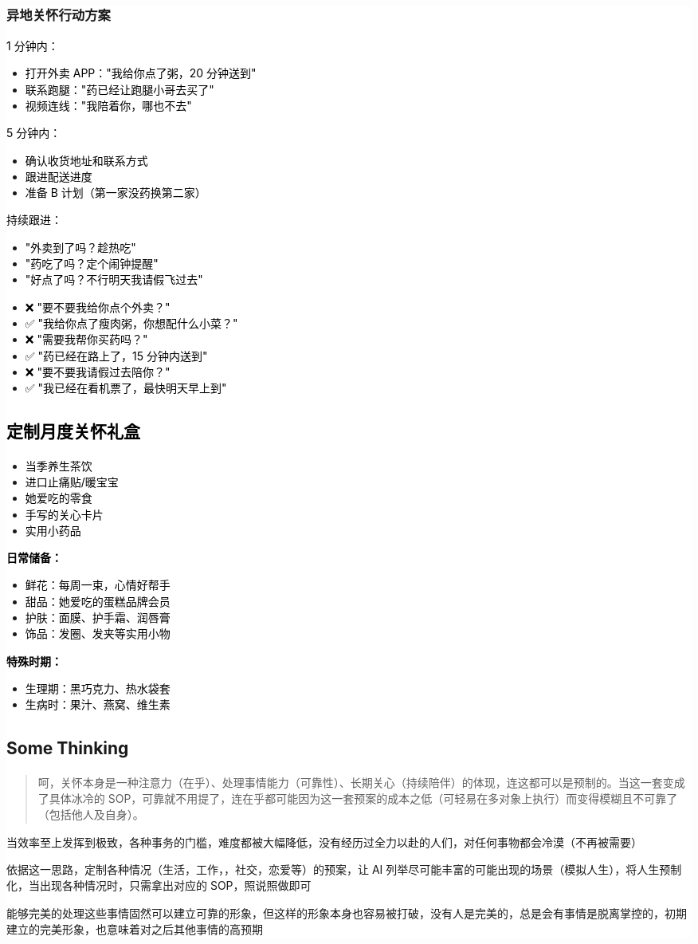 ### 异地关怀行动方案

<font style="color:rgb(0, 0, 0);"> 1 分钟内： </font>

- <font style="color:rgb(0, 0, 0);">打开外卖 APP："我给你点了粥，20 分钟送到" </font>
- <font style="color:rgb(0, 0, 0);">联系跑腿："药已经让跑腿小哥去买了" </font>
- <font style="color:rgb(0, 0, 0);">视频连线："我陪着你，哪也不去" </font>

<font style="color:rgb(0, 0, 0);">5 分钟内： </font>

- <font style="color:rgb(0, 0, 0);">确认收货地址和联系方式 </font>
- <font style="color:rgb(0, 0, 0);">跟进配送进度 </font>
- <font style="color:rgb(0, 0, 0);">准备 B 计划（第一家没药换第二家） </font>

<font style="color:rgb(0, 0, 0);">持续跟进： </font>

- <font style="color:rgb(0, 0, 0);">"外卖到了吗？趁热吃" </font>
- <font style="color:rgb(0, 0, 0);">"药吃了吗？定个闹钟提醒" </font>
- <font style="color:rgb(0, 0, 0);">"好点了吗？不行明天我请假飞过去"</font>

<font style="color:rgb(0, 0, 0);"></font>

- <font style="color:rgb(0, 0, 0);">❌</font><font style="color:rgb(0, 0, 0);"> "要不要我给你点个外卖？"</font>
- <font style="color:rgb(0, 0, 0);">✅</font><font style="color:rgb(0, 0, 0);"> "我给你点了瘦肉粥，你想配什么小菜？"</font>
- <font style="color:rgb(0, 0, 0);">❌</font><font style="color:rgb(0, 0, 0);"> "需要我帮你买药吗？"</font>
- <font style="color:rgb(0, 0, 0);">✅</font><font style="color:rgb(0, 0, 0);"> "药已经在路上了，15 分钟内送到"</font>
- <font style="color:rgb(0, 0, 0);">❌</font><font style="color:rgb(0, 0, 0);"> "要不要我请假过去陪你？"</font>
- <font style="color:rgb(0, 0, 0);">✅</font><font style="color:rgb(0, 0, 0);"> "我已经在看机票了，最快明天早上到"</font>

## <font style="color:rgb(0, 0, 0);">定制月度关怀礼盒</font>

- <font style="color:rgb(0, 0, 0);">当季养生茶饮 </font>
- <font style="color:rgb(0, 0, 0);">进口止痛贴/暖宝宝</font>
- <font style="color:rgb(0, 0, 0);">她爱吃的零食</font>
- <font style="color:rgb(0, 0, 0);">手写的关心卡片 </font>
- <font style="color:rgb(0, 0, 0);">实用小药品</font>

**<font style="color:rgb(0, 0, 0);">日常储备：</font>**

- <font style="color:rgb(0, 0, 0);">鲜花：每周一束，心情好帮手</font>
- <font style="color:rgb(0, 0, 0);">甜品：她爱吃的蛋糕品牌会员</font>
- <font style="color:rgb(0, 0, 0);">护肤：面膜、护手霜、润唇膏</font>
- <font style="color:rgb(0, 0, 0);">饰品：发圈、发夹等实用小物</font>

**<font style="color:rgb(0, 0, 0);">特殊时期：</font>**

- <font style="color:rgb(0, 0, 0);">生理期：黑巧克力、热水袋套</font>
- <font style="color:rgb(0, 0, 0);">生病时：果汁、燕窝、维生素</font>

## Some Thinking

> 呵，关怀本身是一种注意力（在乎）、处理事情能力（可靠性）、长期关心（持续陪伴）的体现，连这都可以是预制的。当这一套变成了具体冰冷的 SOP，可靠就不用提了，连在乎都可能因为这一套预案的成本之低（可轻易在多对象上执行）而变得模糊且不可靠了（包括他人及自身）。

当效率至上发挥到极致，各种事务的门槛，难度都被大幅降低，没有经历过全力以赴的人们，对任何事物都会冷漠（不再被需要）

依据这一思路，定制各种情况（生活，工作，，社交，恋爱等）的预案，让 AI 列举尽可能丰富的可能出现的场景（模拟人生），将人生预制化，当出现各种情况时，只需拿出对应的 SOP，照说照做即可

能够完美的处理这些事情固然可以建立可靠的形象，但这样的形象本身也容易被打破，没有人是完美的，总是会有事情是脱离掌控的，初期建立的完美形象，也意味着对之后其他事情的高预期
